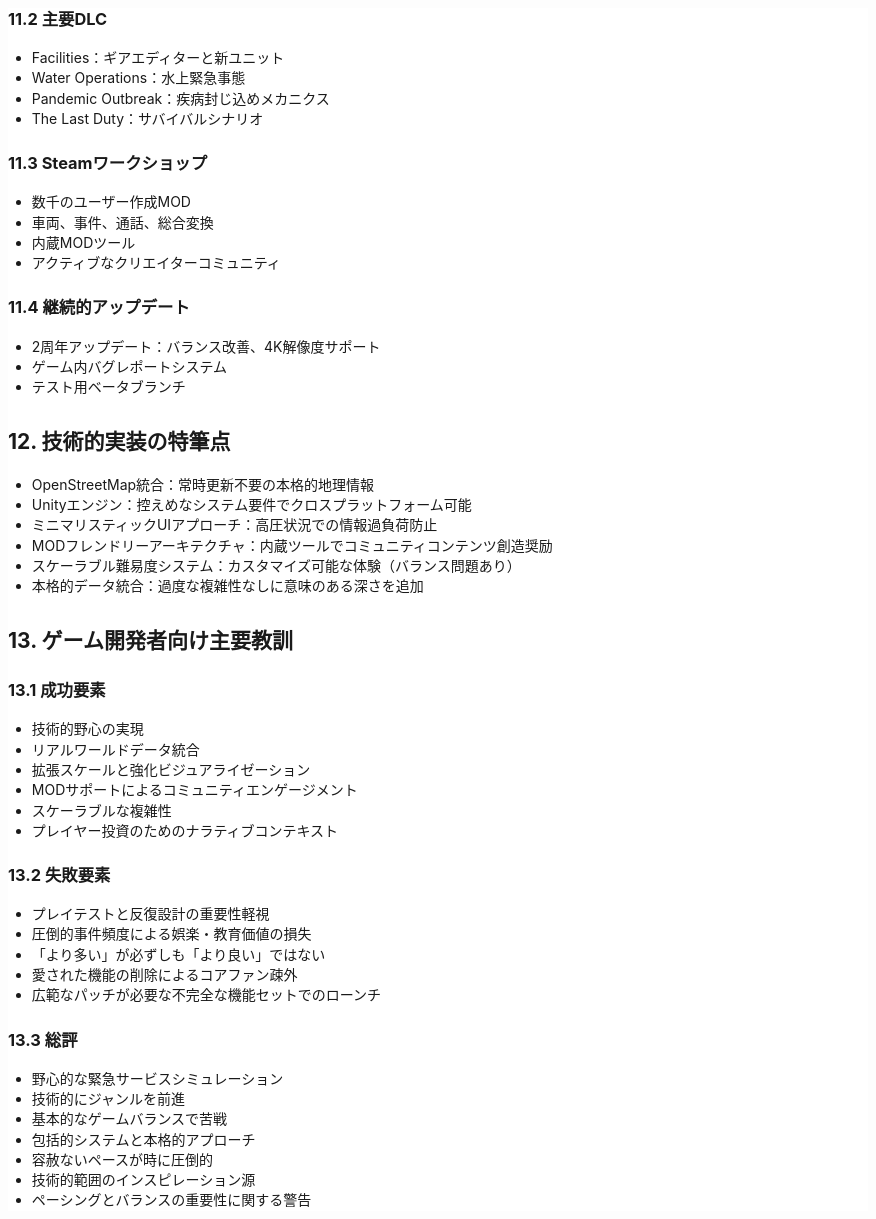 ### 11.2 主要DLC

- Facilities：ギアエディターと新ユニット
- Water Operations：水上緊急事態
- Pandemic Outbreak：疾病封じ込めメカニクス
- The Last Duty：サバイバルシナリオ

### 11.3 Steamワークショップ

- 数千のユーザー作成MOD
- 車両、事件、通話、総合変換
- 内蔵MODツール
- アクティブなクリエイターコミュニティ

### 11.4 継続的アップデート

- 2周年アップデート：バランス改善、4K解像度サポート
- ゲーム内バグレポートシステム
- テスト用ベータブランチ

## 12. 技術的実装の特筆点

- OpenStreetMap統合：常時更新不要の本格的地理情報
- Unityエンジン：控えめなシステム要件でクロスプラットフォーム可能
- ミニマリスティックUIアプローチ：高圧状況での情報過負荷防止
- MODフレンドリーアーキテクチャ：内蔵ツールでコミュニティコンテンツ創造奨励
- スケーラブル難易度システム：カスタマイズ可能な体験（バランス問題あり）
- 本格的データ統合：過度な複雑性なしに意味のある深さを追加

## 13. ゲーム開発者向け主要教訓

### 13.1 成功要素

- 技術的野心の実現
- リアルワールドデータ統合
- 拡張スケールと強化ビジュアライゼーション
- MODサポートによるコミュニティエンゲージメント
- スケーラブルな複雑性
- プレイヤー投資のためのナラティブコンテキスト

### 13.2 失敗要素

- プレイテストと反復設計の重要性軽視
- 圧倒的事件頻度による娯楽・教育価値の損失
- 「より多い」が必ずしも「より良い」ではない
- 愛された機能の削除によるコアファン疎外
- 広範なパッチが必要な不完全な機能セットでのローンチ

### 13.3 総評

- 野心的な緊急サービスシミュレーション
- 技術的にジャンルを前進
- 基本的なゲームバランスで苦戦
- 包括的システムと本格的アプローチ
- 容赦ないペースが時に圧倒的
- 技術的範囲のインスピレーション源
- ペーシングとバランスの重要性に関する警告
